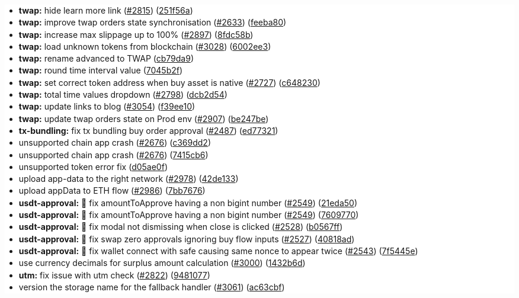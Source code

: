 * **twap:** hide learn more link ([#2815](https://github.com/cowprotocol/cowswap/issues/2815)) ([251f56a](https://github.com/cowprotocol/cowswap/commit/251f56adf408bdd13379fb93e1c70b8b70ed6ff4))
* **twap:** improve twap orders state synchronisation ([#2633](https://github.com/cowprotocol/cowswap/issues/2633)) ([feeba80](https://github.com/cowprotocol/cowswap/commit/feeba802f9d6875d1edd3271b41f2436616f3bdb))
* **twap:** increase max slippage up to 100% ([#2897](https://github.com/cowprotocol/cowswap/issues/2897)) ([8fdc58b](https://github.com/cowprotocol/cowswap/commit/8fdc58ba6de2c2e77113c614b64936d3f7f95cd8))
* **twap:** load unknown tokens from blockchain ([#3028](https://github.com/cowprotocol/cowswap/issues/3028)) ([6002ee3](https://github.com/cowprotocol/cowswap/commit/6002ee3be769de4a0963d77be74118a43ae661f1))
* **twap:** rename advanced to TWAP ([cb79da9](https://github.com/cowprotocol/cowswap/commit/cb79da9312f32c5f380bea3c3f2ebd6399f60649))
* **twap:** round time interval value ([7045b2f](https://github.com/cowprotocol/cowswap/commit/7045b2fece1e6872c5af86d28ee43e8dad3aa8a9))
* **twap:** set correct token address when buy asset is native ([#2727](https://github.com/cowprotocol/cowswap/issues/2727)) ([c648230](https://github.com/cowprotocol/cowswap/commit/c648230fe112d530c8a99120aba20f414af3df46))
* **twap:** total time values dropdown ([#2798](https://github.com/cowprotocol/cowswap/issues/2798)) ([dcb2d54](https://github.com/cowprotocol/cowswap/commit/dcb2d54a045545dfb71c91ac472869745051ad53))
* **twap:** update links to blog ([#3054](https://github.com/cowprotocol/cowswap/issues/3054)) ([f39ee10](https://github.com/cowprotocol/cowswap/commit/f39ee10b9fe1a7c227f149f7ea8a97da3bf70075))
* **twap:** update twap orders state on Prod env ([#2907](https://github.com/cowprotocol/cowswap/issues/2907)) ([be247be](https://github.com/cowprotocol/cowswap/commit/be247be8519a231d7fc5358ca020f028c02a61d7))
* **tx-bundling:** fix tx bundling buy order approval ([#2487](https://github.com/cowprotocol/cowswap/issues/2487)) ([ed77321](https://github.com/cowprotocol/cowswap/commit/ed7732184096eea3bf16032341176cdb2085174d))
* unsupported chain app crash ([#2676](https://github.com/cowprotocol/cowswap/issues/2676)) ([c369dd2](https://github.com/cowprotocol/cowswap/commit/c369dd20897ab1c99725fb1bdf8e514b4b44f217))
* unsupported chain app crash ([#2676](https://github.com/cowprotocol/cowswap/issues/2676)) ([7415cb6](https://github.com/cowprotocol/cowswap/commit/7415cb65f54cd6586857e6c4973fd48681aa0e9e))
* unsupported token error fix ([d05ae0f](https://github.com/cowprotocol/cowswap/commit/d05ae0f5085685aaf07c78d2f42385522c0e051f))
* upload app-data to the right network ([#2978](https://github.com/cowprotocol/cowswap/issues/2978)) ([42de133](https://github.com/cowprotocol/cowswap/commit/42de1331643779b939229c25449eb7a6efd9281d))
* upload appData to ETH flow ([#2986](https://github.com/cowprotocol/cowswap/issues/2986)) ([7bb7676](https://github.com/cowprotocol/cowswap/commit/7bb76760823d41b66133a07db5b83d42b41edeae))
* **usdt-approval:** :bug: fix amountToApprove having a non bigint number ([#2549](https://github.com/cowprotocol/cowswap/issues/2549)) ([21eda50](https://github.com/cowprotocol/cowswap/commit/21eda5048eab7f04a29a5e00b371d21cd267cdc5))
* **usdt-approval:** :bug: fix amountToApprove having a non bigint number ([#2549](https://github.com/cowprotocol/cowswap/issues/2549)) ([7609770](https://github.com/cowprotocol/cowswap/commit/76097705bd10241b5f99c28b3d3ab7e770f3d148))
* **usdt-approval:** :bug: fix modal not dismissing when close is clicked ([#2528](https://github.com/cowprotocol/cowswap/issues/2528)) ([b0567ff](https://github.com/cowprotocol/cowswap/commit/b0567ff9751922c8275cf533a40c164a0bd9076a))
* **usdt-approval:** :bug: fix swap zero approvals ignoring buy flow inputs ([#2527](https://github.com/cowprotocol/cowswap/issues/2527)) ([40818ad](https://github.com/cowprotocol/cowswap/commit/40818ad8a88762dcf1b3ca76491df7eaa5a0231d))
* **usdt-approval:** 🐛 fix wallet connect with safe causing same nonce to appear twice ([#2543](https://github.com/cowprotocol/cowswap/issues/2543)) ([7f5445e](https://github.com/cowprotocol/cowswap/commit/7f5445e26611b6ceac560b74eb0ebee5b3f578f2))
* use currency decimals for surplus amount calculation ([#3000](https://github.com/cowprotocol/cowswap/issues/3000)) ([1432b6d](https://github.com/cowprotocol/cowswap/commit/1432b6da784bc68f2f07aa8976527c6f83a87470))
* **utm:** fix issue with utm check ([#2822](https://github.com/cowprotocol/cowswap/issues/2822)) ([9481077](https://github.com/cowprotocol/cowswap/commit/948107794993b23d9529b2f4a7d5f6c4bcfe9cf9))
* version the storage name for the fallback handler ([#3061](https://github.com/cowprotocol/cowswap/issues/3061)) ([ac63cbf](https://github.com/cowprotocol/cowswap/commit/ac63cbfaf20b2e6d31561ad84f67b936f681d366))